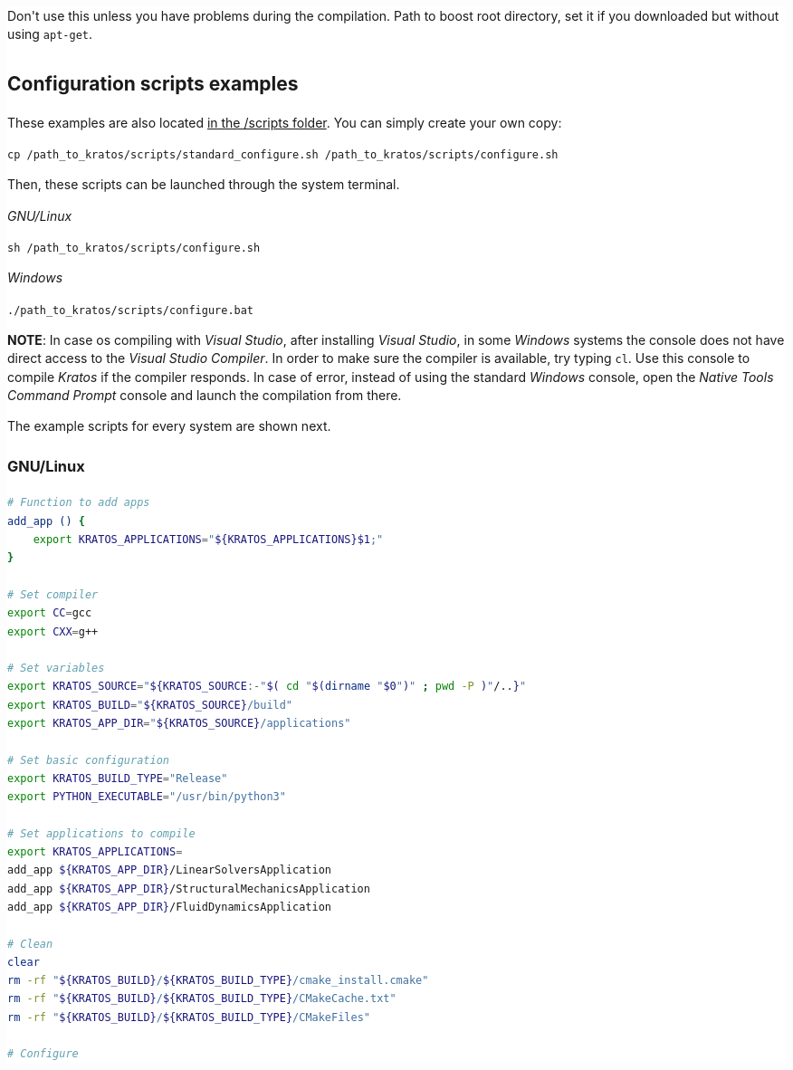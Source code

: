 Don't use this unless you have problems during the compilation. Path to boost root directory, set it if you downloaded but without using `apt-get`.

## Configuration scripts examples

These examples are also located [in the /scripts folder](https://github.com/KratosMultiphysics/Kratos/tree/master/scripts). You can simply create your own copy:

```Shell
cp /path_to_kratos/scripts/standard_configure.sh /path_to_kratos/scripts/configure.sh
```
Then, these scripts can be launched through the system terminal.

*GNU/Linux*

```Shell
sh /path_to_kratos/scripts/configure.sh
```

*Windows*

```Shell
./path_to_kratos/scripts/configure.bat
```

**NOTE**: In case os compiling with *Visual Studio*, after installing *Visual Studio*, in some *Windows* systems the console does not have direct access to the *Visual Studio Compiler*. In order to make sure the compiler is available, try typing `cl`. Use this console to compile *Kratos* if the compiler responds. In case of error, instead of using the standard *Windows* console, open the *Native Tools Command Prompt* console and launch the compilation from there.

The example scripts for every system are shown next.

### GNU/Linux

```bash
# Function to add apps
add_app () {
    export KRATOS_APPLICATIONS="${KRATOS_APPLICATIONS}$1;"
}

# Set compiler
export CC=gcc
export CXX=g++

# Set variables
export KRATOS_SOURCE="${KRATOS_SOURCE:-"$( cd "$(dirname "$0")" ; pwd -P )"/..}"
export KRATOS_BUILD="${KRATOS_SOURCE}/build"
export KRATOS_APP_DIR="${KRATOS_SOURCE}/applications"

# Set basic configuration
export KRATOS_BUILD_TYPE="Release"
export PYTHON_EXECUTABLE="/usr/bin/python3"

# Set applications to compile
export KRATOS_APPLICATIONS=
add_app ${KRATOS_APP_DIR}/LinearSolversApplication
add_app ${KRATOS_APP_DIR}/StructuralMechanicsApplication
add_app ${KRATOS_APP_DIR}/FluidDynamicsApplication

# Clean
clear
rm -rf "${KRATOS_BUILD}/${KRATOS_BUILD_TYPE}/cmake_install.cmake"
rm -rf "${KRATOS_BUILD}/${KRATOS_BUILD_TYPE}/CMakeCache.txt"
rm -rf "${KRATOS_BUILD}/${KRATOS_BUILD_TYPE}/CMakeFiles"

# Configure
```